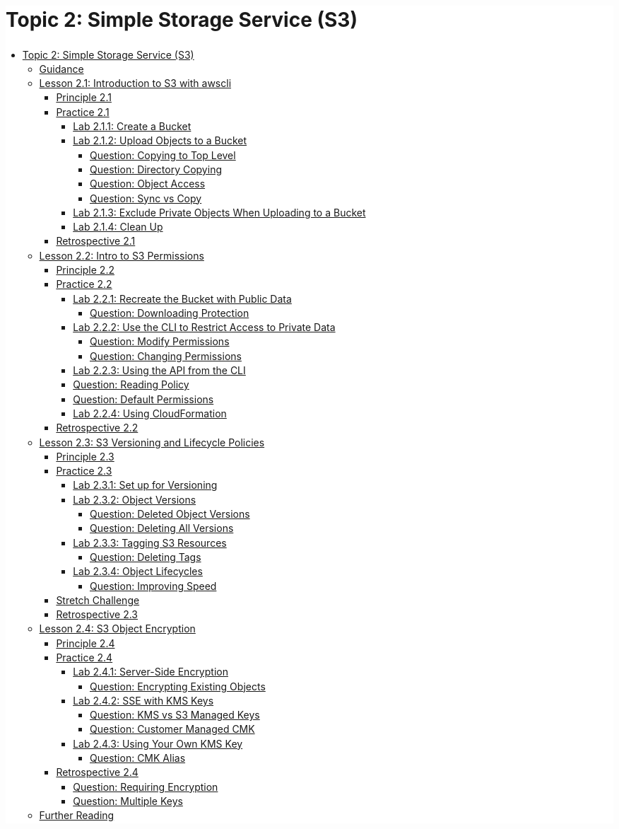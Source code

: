 # Topic 2: Simple Storage Service (S3)



- [Topic 2: Simple Storage Service (S3)](#topic-2-simple-storage-service-s3)
  - [Guidance](#guidance)
  - [Lesson 2.1: Introduction to S3 with awscli](#lesson-21-introduction-to-s3-with-awscli)
    - [Principle 2.1](#principle-21)
    - [Practice 2.1](#practice-21)
      - [Lab 2.1.1: Create a Bucket](#lab-211-create-a-bucket)
      - [Lab 2.1.2: Upload Objects to a Bucket](#lab-212-upload-objects-to-a-bucket)
        - [Question: Copying to Top Level](#question-copying-to-top-level)
        - [Question: Directory Copying](#question-directory-copying)
        - [Question: Object Access](#question-object-access)
        - [Question: Sync vs Copy](#question-sync-vs-copy)
      - [Lab 2.1.3: Exclude Private Objects When Uploading to a Bucket](#lab-213-exclude-private-objects-when-uploading-to-a-bucket)
      - [Lab 2.1.4: Clean Up](#lab-214-clean-up)
    - [Retrospective 2.1](#retrospective-21)
  - [Lesson 2.2: Intro to S3 Permissions](#lesson-22-intro-to-s3-permissions)
    - [Principle 2.2](#principle-22)
    - [Practice 2.2](#practice-22)
      - [Lab 2.2.1: Recreate the Bucket with Public Data](#lab-221-recreate-the-bucket-with-public-data)
        - [Question: Downloading Protection](#question-downloading-protection)
      - [Lab 2.2.2: Use the CLI to Restrict Access to Private Data](#lab-222-use-the-cli-to-restrict-access-to-private-data)
        - [Question: Modify Permissions](#question-modify-permissions)
        - [Question: Changing Permissions](#question-changing-permissions)
      - [Lab 2.2.3: Using the API from the CLI](#lab-223-using-the-api-from-the-cli)
      - [Question: Reading Policy](#question-reading-policy)
      - [Question: Default Permissions](#question-default-permissions)
      - [Lab 2.2.4: Using CloudFormation](#lab-224-using-cloudformation)
    - [Retrospective 2.2](#retrospective-22)
  - [Lesson 2.3: S3 Versioning and Lifecycle Policies](#lesson-23-s3-versioning-and-lifecycle-policies)
    - [Principle 2.3](#principle-23)
    - [Practice 2.3](#practice-23)
      - [Lab 2.3.1: Set up for Versioning](#lab-231-set-up-for-versioning)
      - [Lab 2.3.2: Object Versions](#lab-232-object-versions)
        - [Question: Deleted Object Versions](#question-deleted-object-versions)
        - [Question: Deleting All Versions](#question-deleting-all-versions)
      - [Lab 2.3.3: Tagging S3 Resources](#lab-233-tagging-s3-resources)
        - [Question: Deleting Tags](#question-deleting-tags)
      - [Lab 2.3.4: Object Lifecycles](#lab-234-object-lifecycles)
        - [Question: Improving Speed](#question-improving-speed)
    - [Stretch Challenge](#stretch-challenge)
    - [Retrospective 2.3](#retrospective-23)
  - [Lesson 2.4: S3 Object Encryption](#lesson-24-s3-object-encryption)
    - [Principle 2.4](#principle-24)
    - [Practice 2.4](#practice-24)
      - [Lab 2.4.1: Server-Side Encryption](#lab-241-server-side-encryption)
        - [Question: Encrypting Existing Objects](#question-encrypting-existing-objects)
      - [Lab 2.4.2: SSE with KMS Keys](#lab-242-sse-with-kms-keys)
        - [Question: KMS vs S3 Managed Keys](#question-kms-vs-s3-managed-keys)
        - [Question: Customer Managed CMK](#question-customer-managed-cmk)
      - [Lab 2.4.3: Using Your Own KMS Key](#lab-243-using-your-own-kms-key)
        - [Question: CMK Alias](#question-cmk-alias)
    - [Retrospective 2.4](#retrospective-24)
      - [Question: Requiring Encryption](#question-requiring-encryption)
      - [Question: Multiple Keys](#question-multiple-keys)
  - [Further Reading](#further-reading)
